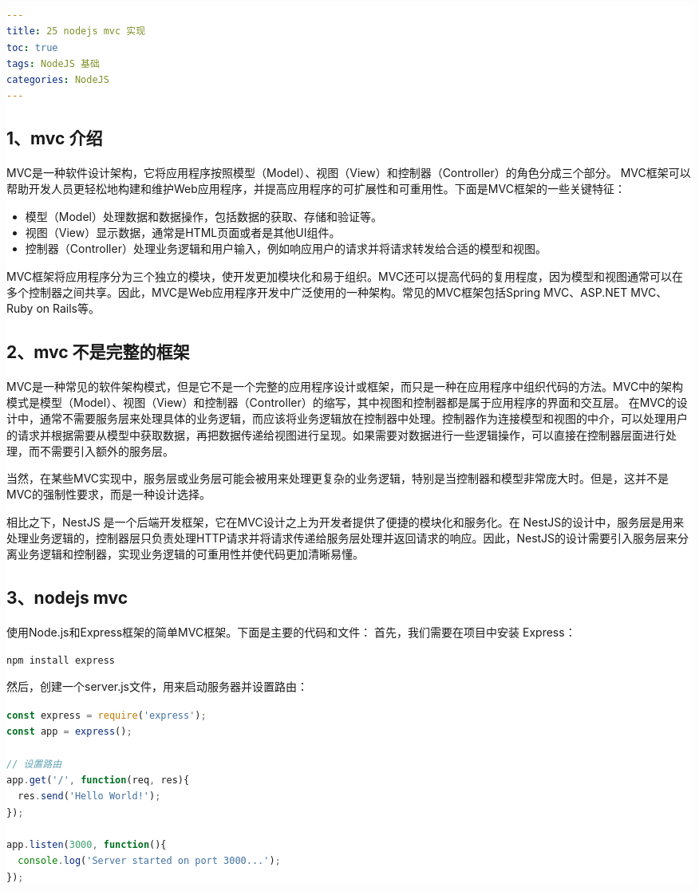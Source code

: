 ```yaml
---
title: 25 nodejs mvc 实现
toc: true
tags: NodeJS 基础
categories: NodeJS
---
```


## 1、mvc 介绍

MVC是一种软件设计架构，它将应用程序按照模型（Model）、视图（View）和控制器（Controller）的角色分成三个部分。
MVC框架可以帮助开发人员更轻松地构建和维护Web应用程序，并提高应用程序的可扩展性和可重用性。下面是MVC框架的一些关键特征：
- 模型（Model）处理数据和数据操作，包括数据的获取、存储和验证等。
- 视图（View）显示数据，通常是HTML页面或者是其他UI组件。
- 控制器（Controller）处理业务逻辑和用户输入，例如响应用户的请求并将请求转发给合适的模型和视图。

MVC框架将应用程序分为三个独立的模块，使开发更加模块化和易于组织。MVC还可以提高代码的复用程度，因为模型和视图通常可以在多个控制器之间共享。因此，MVC是Web应用程序开发中广泛使用的一种架构。常见的MVC框架包括Spring MVC、ASP.NET MVC、Ruby on Rails等。

## 2、mvc 不是完整的框架

MVC是一种常见的软件架构模式，但是它不是一个完整的应用程序设计或框架，而只是一种在应用程序中组织代码的方法。MVC中的架构模式是模型（Model）、视图（View）和控制器（Controller）的缩写，其中视图和控制器都是属于应用程序的界面和交互层。
在MVC的设计中，通常不需要服务层来处理具体的业务逻辑，而应该将业务逻辑放在控制器中处理。控制器作为连接模型和视图的中介，可以处理用户的请求并根据需要从模型中获取数据，再把数据传递给视图进行呈现。如果需要对数据进行一些逻辑操作，可以直接在控制器层面进行处理，而不需要引入额外的服务层。

当然，在某些MVC实现中，服务层或业务层可能会被用来处理更复杂的业务逻辑，特别是当控制器和模型非常庞大时。但是，这并不是MVC的强制性要求，而是一种设计选择。

相比之下，NestJS 是一个后端开发框架，它在MVC设计之上为开发者提供了便捷的模块化和服务化。在 NestJS的设计中，服务层是用来处理业务逻辑的，控制器层只负责处理HTTP请求并将请求传递给服务层处理并返回请求的响应。因此，NestJS的设计需要引入服务层来分离业务逻辑和控制器，实现业务逻辑的可重用性并使代码更加清晰易懂。

## 3、nodejs mvc

使用Node.js和Express框架的简单MVC框架。下面是主要的代码和文件：
首先，我们需要在项目中安装 Express：

```
npm install express
```

然后，创建一个server.js文件，用来启动服务器并设置路由：

```javascript
const express = require('express');
const app = express();

// 设置路由
app.get('/', function(req, res){
  res.send('Hello World!');
});

app.listen(3000, function(){
  console.log('Server started on port 3000...');
});
```
